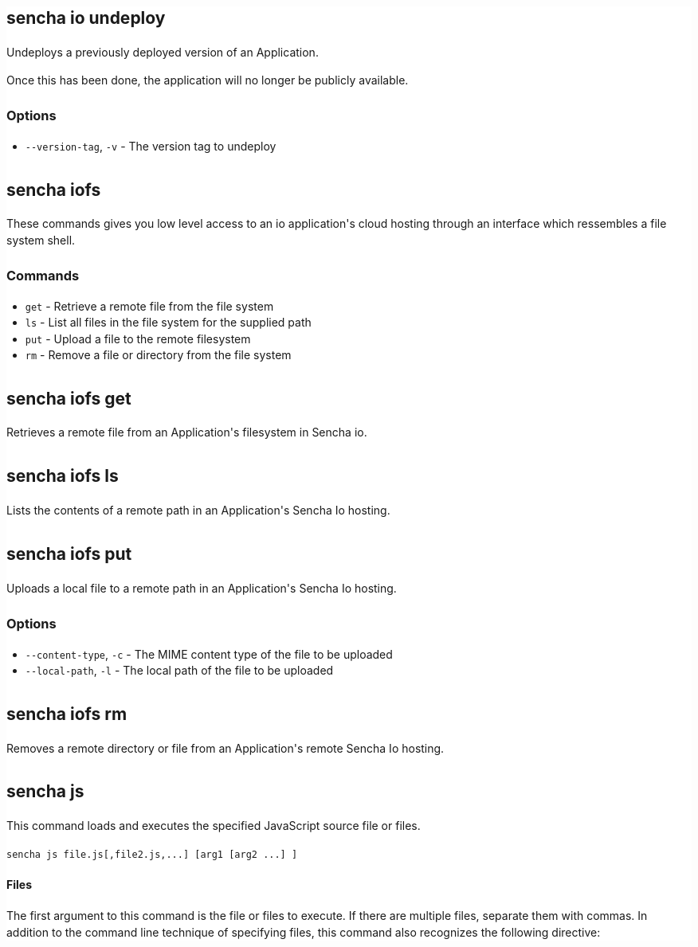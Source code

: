 ## sencha io undeploy

Undeploys a previously deployed version of an Application.

Once this has been done, the application will no longer be publicly available.

### Options
  * `--version-tag`, `-v` - The version tag to undeploy

## sencha iofs

These commands gives you low level access to an io application's cloud hosting through an interface which ressembles a file system shell.

### Commands
  * `get` - Retrieve a remote file from the file system
  * `ls` - List all files in the file system for the supplied path
  * `put` - Upload a file to the remote filesystem
  * `rm` - Remove a file or directory from the file system

## sencha iofs get

Retrieves a remote file from an Application's filesystem in Sencha io.

## sencha iofs ls

Lists the contents of a remote path in an Application's Sencha Io hosting.

## sencha iofs put

Uploads a local file to a remote path in an Application's Sencha Io hosting.

### Options
  * `--content-type`, `-c` - The MIME content type of the file to be uploaded
  * `--local-path`, `-l` - The local path of the file to be uploaded

## sencha iofs rm

Removes a remote directory or file from an Application's remote Sencha Io hosting.

## sencha js

This command loads and executes the specified JavaScript source file or files.

    sencha js file.js[,file2.js,...] [arg1 [arg2 ...] ]

#### Files

The first argument to this command is the file or files to execute. If there
are multiple files, separate them with commas. In addition to the command line
technique of specifying files, this command also recognizes the following
directive:
